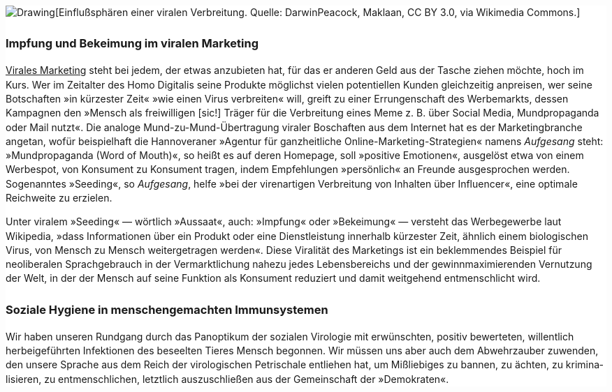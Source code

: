 <img
src="https://upload.wikimedia.org/wikipedia/commons/5/53/Social_Network_Diagram_%28large%29.svg"
alt="Drawing" style="width: 350px;"/>[Einflußsphären einer
viralen Verbreitung. Quelle:
DarwinPeacock, Maklaan, CC BY 3.0, via Wikimedia Commons.]


### Impfung und Bekeimung im viralen Marketing

[Virales
Marketing](https://www.sem-deutschland.de/online-marketing-glossar/definition-viral-marketing/)
steht bei jedem, der etwas anzubieten hat, für das er anderen
Geld aus der Tasche ziehen möchte, hoch im Kurs.  Wer im
Zeitalter des Homo Digitalis seine Produkte möglichst vielen
potentiellen Kunden gleichzeitig anpreisen, wer seine Botschaften
»in kürzester Zeit« »wie einen Virus verbreiten« will, greift zu
einer Errungenschaft des Werbemarkts, dessen Kampagnen den
»Mensch als freiwilligen \[sic!\] Träger für die Verbreitung
eines Meme z.&nbsp;B. über Social Media, Mundpropaganda oder Mail
nutzt«. Die analoge Mund-zu-Mund-Übertragung viraler Boschaften
aus dem Internet hat es der Marketingbranche angetan, wofür
beispielhaft die Hannoveraner »Agentur für ganzheitliche
Online-Marketing-Strategien« namens *Aufgesang* steht:
»Mundpropaganda (Word of Mouth)«, so heißt es auf deren Homepage,
soll »positive Emotionen«, ausgelöst etwa von einem Werbespot,
von Konsument zu Konsument tragen, indem Empfehlungen
»persönlich« an Freunde aus­ge­sprochen werden. Sogenanntes
»Seeding«, so *Aufgesang*, helfe »bei der virenartigen Verbreitung
von Inhalten über Influencer«, eine optimale Reichweite zu
erzielen.

Unter viralem »Seeding« — wörtlich »Aussaat«, auch: »Impfung«
oder »Bekeimung« — versteht das Werbegewerbe laut Wikipedia,
»dass Infor­mationen über ein Produkt oder eine Dienstleistung
innerhalb kürzester Zeit, ähnlich einem biologischen Virus, von
Mensch zu Mensch weitergetragen werden«. Diese Viralität des
Marketings ist ein beklemmendes Beispiel für neoliberalen
Sprachgebrauch in der Vermarktlichung nahezu jedes Lebens­bereichs
und der gewinnmaximierenden Vernutzung der Welt, in der der
Mensch auf seine Funktion als Konsument reduziert und damit
weitgehend entmenschlicht wird.

### Soziale Hygiene in menschengemachten Immunsystemen

Wir haben unseren Rundgang durch das Panoptikum der sozialen Virologie
mit er­wünschten, positiv bewerteten, willentlich herbeigeführten
Infektionen des beseelten Tieres Mensch begonnen. Wir müssen uns aber
auch dem Abwehr­zauber zuwenden, den unsere Sprache aus dem Reich der
virologischen Petri­schale entliehen hat, um Mißliebiges zu bannen, zu
ächten, zu krimina­li­sieren, zu entmenschlichen, letztlich auszuschließen
aus der Gemeinschaft der »Demokraten«.
